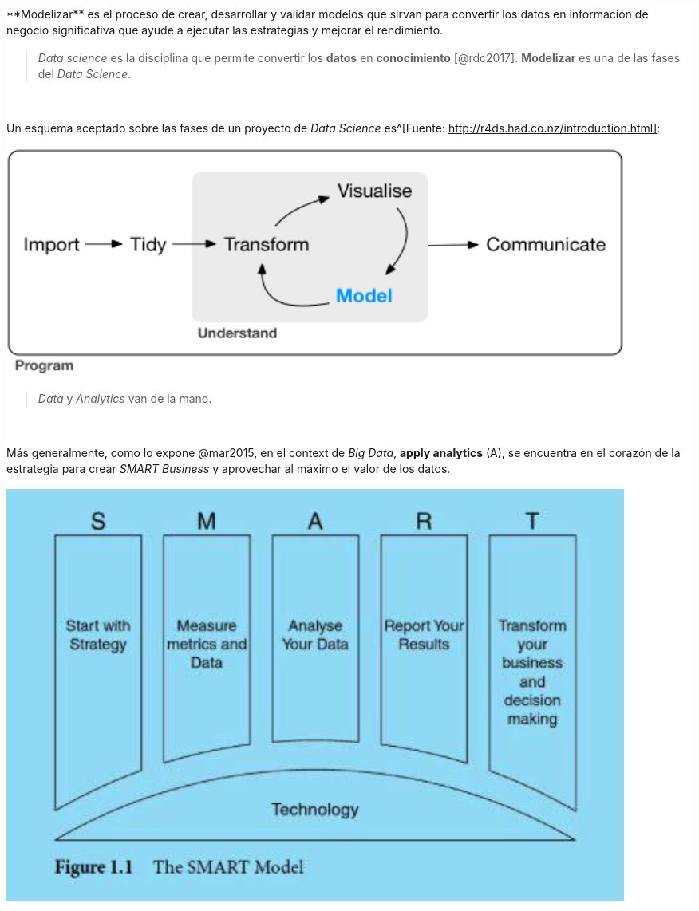 
<div class="info">
**Modelizar** es el proceso de crear, desarrollar y validar modelos que sirvan  para convertir los datos en información de negocio significativa que ayude a ejecutar las estrategias y mejorar el rendimiento.
</div>



 > _Data science_  es la disciplina que permite convertir los **datos** en **conocimiento** [@rdc2017].  **Modelizar** es una de las fases del _Data Science_.

<br>

Un esquema aceptado sobre las fases de un proyecto de _Data Science_ es^[Fuente: http://r4ds.had.co.nz/introduction.html]:



<img src="imgs/data-science-model.png" width="90%" />

 > _Data_ y _Analytics_ van de la mano.  

<br>

Más generalmente, como lo expone @mar2015, en el context de _Big Data_, **apply analytics** (A), se encuentra en el corazón de la estrategia para crear  _SMART Business_ y aprovechar al máximo el valor de los datos.




<img src="imgs/CDgmVL8VIAAlZSa.jpg" width="90%" />
